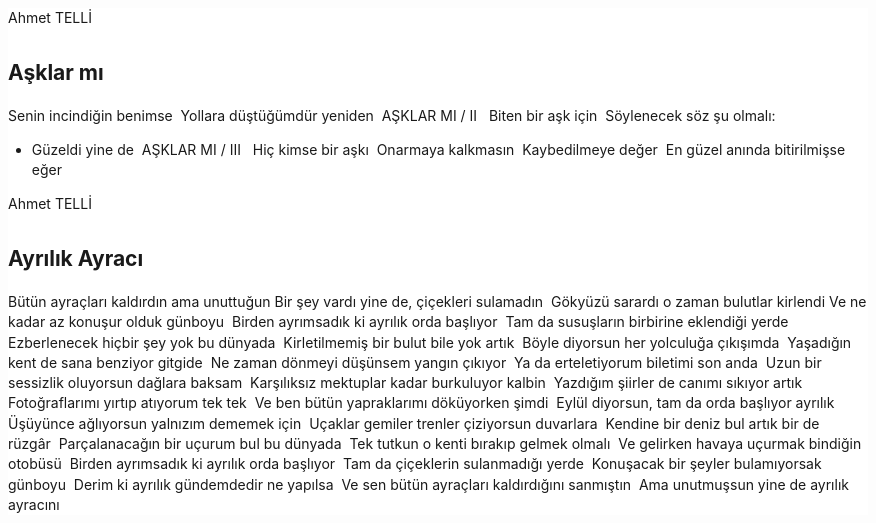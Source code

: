 Ahmet TELLİ

## Aşklar mı

Senin incindiğin benimse  
Yollara düştüğümdür yeniden  
AŞKLAR MI / II
  
Biten bir aşk için  
Söylenecek söz şu olmalı:  
- Güzeldi yine de  
AŞKLAR MI / III
  
Hiç kimse bir aşkı  
Onarmaya kalkmasın  
Kaybedilmeye değer  
En güzel anında bitirilmişse eğer

Ahmet TELLİ

## Ayrılık Ayracı

Bütün ayraçları kaldırdın ama unuttuğun 
Bir şey vardı yine de, çiçekleri sulamadın  
Gökyüzü sarardı o zaman bulutlar kirlendi 
Ve ne kadar az konuşur olduk günboyu  
Birden ayrımsadık ki ayrılık orda başlıyor  
Tam da susuşların birbirine eklendiği yerde  
Ezberlenecek hiçbir şey yok bu dünyada  
Kirletilmemiş bir bulut bile yok artık  
Böyle diyorsun her yolculuğa çıkışımda  
Yaşadığın kent de sana benziyor gitgide  
Ne zaman dönmeyi düşünsem yangın çıkıyor  
Ya da erteletiyorum biletimi son anda  
Uzun bir sessizlik oluyorsun dağlara baksam  
Karşılıksız mektuplar kadar burkuluyor kalbin  
Yazdığım şiirler de canımı sıkıyor artık  
Fotoğraflarımı yırtıp atıyorum tek tek  
Ve ben bütün yapraklarımı döküyorken şimdi  
Eylül diyorsun, tam da orda başlıyor ayrılık  
Üşüyünce ağlıyorsun yalnızım dememek için  
Uçaklar gemiler trenler çiziyorsun duvarlara  
Kendine bir deniz bul artık bir de rüzgâr  
Parçalanacağın bir uçurum bul bu dünyada  
Tek tutkun o kenti bırakıp gelmek olmalı  
Ve gelirken havaya uçurmak bindiğin otobüsü  
Birden ayrımsadık ki ayrılık orda başlıyor  
Tam da çiçeklerin sulanmadığı yerde  
Konuşacak bir şeyler bulamıyorsak günboyu  
Derim ki ayrılık gündemdedir ne yapılsa  
Ve sen bütün ayraçları kaldırdığını sanmıştın  
Ama unutmuşsun yine de ayrılık ayracını
